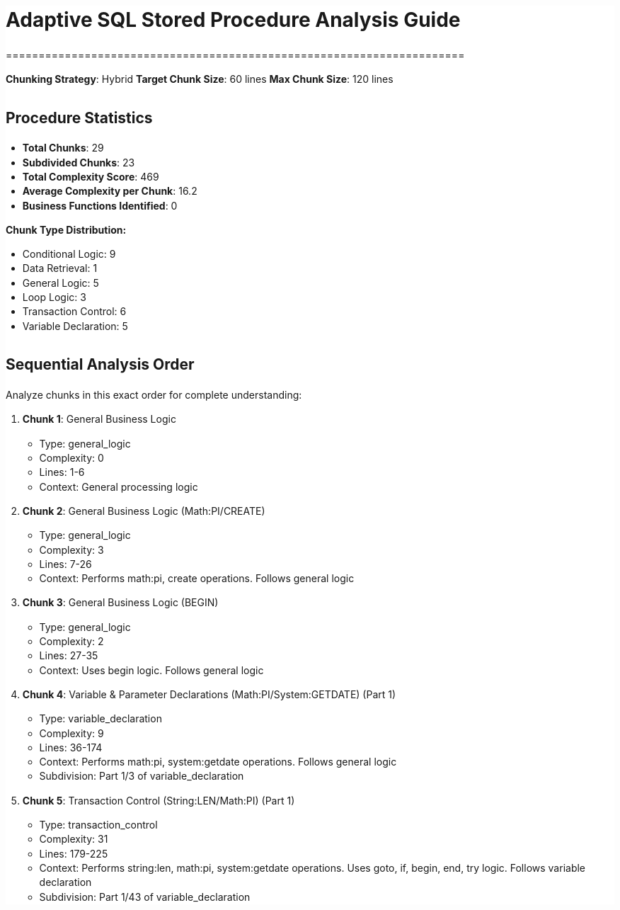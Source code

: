 # Adaptive SQL Stored Procedure Analysis Guide
======================================================================

**Chunking Strategy**: Hybrid
**Target Chunk Size**: 60 lines
**Max Chunk Size**: 120 lines

## Procedure Statistics
- **Total Chunks**: 29
- **Subdivided Chunks**: 23
- **Total Complexity Score**: 469
- **Average Complexity per Chunk**: 16.2
- **Business Functions Identified**: 0

**Chunk Type Distribution:**
- Conditional Logic: 9
- Data Retrieval: 1
- General Logic: 5
- Loop Logic: 3
- Transaction Control: 6
- Variable Declaration: 5

## Sequential Analysis Order
Analyze chunks in this exact order for complete understanding:

1. **Chunk 1**: General Business Logic
   - Type: general_logic
   - Complexity: 0
   - Lines: 1-6
   - Context: General processing logic

2. **Chunk 2**: General Business Logic (Math:PI/CREATE)
   - Type: general_logic
   - Complexity: 3
   - Lines: 7-26
   - Context: Performs math:pi, create operations. Follows general logic

3. **Chunk 3**: General Business Logic (BEGIN)
   - Type: general_logic
   - Complexity: 2
   - Lines: 27-35
   - Context: Uses begin logic. Follows general logic

4. **Chunk 4**: Variable & Parameter Declarations (Math:PI/System:GETDATE) (Part 1)
   - Type: variable_declaration
   - Complexity: 9
   - Lines: 36-174
   - Context: Performs math:pi, system:getdate operations. Follows general logic
   - Subdivision: Part 1/3 of variable_declaration

5. **Chunk 5**: Transaction Control (String:LEN/Math:PI) (Part 1)
   - Type: transaction_control
   - Complexity: 31
   - Lines: 179-225
   - Context: Performs string:len, math:pi, system:getdate operations. Uses goto, if, begin, end, try logic. Follows variable declaration
   - Subdivision: Part 1/43 of variable_declaration
